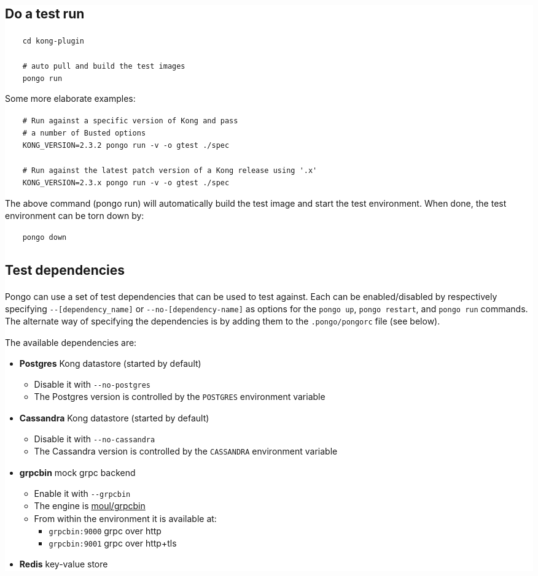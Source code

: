 ## Do a test run

```shell
    cd kong-plugin

    # auto pull and build the test images
    pongo run
```

Some more elaborate examples:

```shell
    # Run against a specific version of Kong and pass
    # a number of Busted options
    KONG_VERSION=2.3.2 pongo run -v -o gtest ./spec

    # Run against the latest patch version of a Kong release using '.x'
    KONG_VERSION=2.3.x pongo run -v -o gtest ./spec
```

The above command (pongo run) will automatically build the test image and start the test environment. When done, the test environment can be torn down by:

```shell
    pongo down
```

## Test dependencies

Pongo can use a set of test dependencies that can be used to test against. Each
can be enabled/disabled by respectively specifying `--[dependency_name]` or
`--no-[dependency-name]` as options for the `pongo up`, `pongo restart`, and
`pongo run` commands. The alternate way of specifying the dependencies is
by adding them to the `.pongo/pongorc` file (see below).

The available dependencies are:

- **Postgres** Kong datastore (started by default)

  - Disable it with `--no-postgres`
  - The Postgres version is controlled by the `POSTGRES` environment variable

- **Cassandra** Kong datastore (started by default)

  - Disable it with `--no-cassandra`
  - The Cassandra version is controlled by the `CASSANDRA` environment variable

- **grpcbin** mock grpc backend

  - Enable it with `--grpcbin`
  - The engine is [moul/grpcbin](https://github.com/moul/grpcbin)
  - From within the environment it is available at:
    - `grpcbin:9000` grpc over http
    - `grpcbin:9001` grpc over http+tls

- **Redis** key-value store
